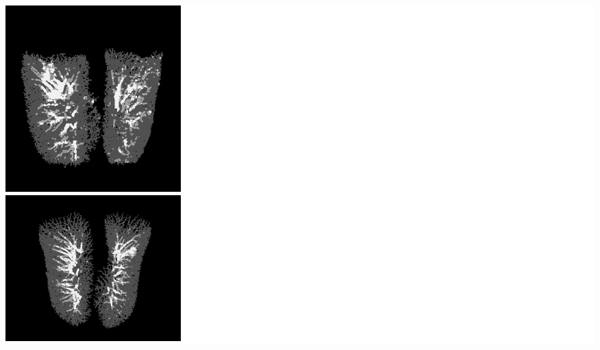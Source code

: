 <img src="static/dist-mip-09.png" width="256"><br>
<img src="static/dist-mip-10.png" width="256"><br>